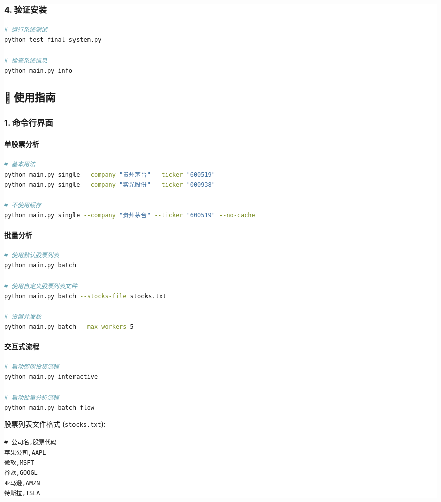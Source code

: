 ### 4. 验证安装

```bash
# 运行系统测试
python test_final_system.py

# 检查系统信息
python main.py info
```

## 📖 使用指南

### 1. 命令行界面

#### 单股票分析
```bash
# 基本用法
python main.py single --company "贵州茅台" --ticker "600519"
python main.py single --company "紫光股份" --ticker "000938"

# 不使用缓存
python main.py single --company "贵州茅台" --ticker "600519" --no-cache
```

#### 批量分析
```bash
# 使用默认股票列表
python main.py batch

# 使用自定义股票列表文件
python main.py batch --stocks-file stocks.txt

# 设置并发数
python main.py batch --max-workers 5
```

#### 交互式流程
```bash
# 启动智能投资流程
python main.py interactive

# 启动批量分析流程
python main.py batch-flow
```

股票列表文件格式 (`stocks.txt`):
```
# 公司名,股票代码
苹果公司,AAPL
微软,MSFT
谷歌,GOOGL
亚马逊,AMZN
特斯拉,TSLA
```

